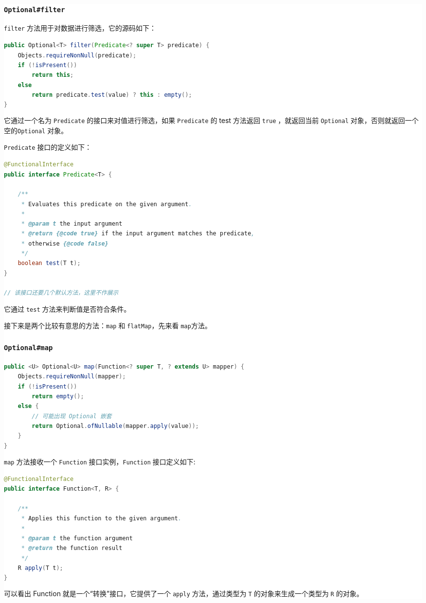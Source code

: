 ### `Optional#filter`  

`filter` 方法用于对数据进行筛选，它的源码如下：
```java
public Optional<T> filter(Predicate<? super T> predicate) {
    Objects.requireNonNull(predicate);
    if (!isPresent())
        return this;
    else
        return predicate.test(value) ? this : empty();
}
```

它通过一个名为 `Predicate` 的接口来对值进行筛选，如果 `Predicate` 的 test 方法返回 `true` ，就返回当前 `Optional` 对象，否则就返回一个空的`Optional` 对象。   

`Predicate` 接口的定义如下：
```java
@FunctionalInterface
public interface Predicate<T> {

    /**
     * Evaluates this predicate on the given argument.
     *
     * @param t the input argument
     * @return {@code true} if the input argument matches the predicate,
     * otherwise {@code false}
     */
    boolean test(T t);
}

// 该接口还要几个默认方法，这里不作展示
```
它通过 `test` 方法来判断值是否符合条件。

接下来是两个比较有意思的方法：`map` 和 `flatMap`，先来看 `map`方法。

### `Optional#map`
```java
public <U> Optional<U> map(Function<? super T, ? extends U> mapper) {
    Objects.requireNonNull(mapper);
    if (!isPresent())
        return empty();
    else {
        // 可能出现 Optional 嵌套
        return Optional.ofNullable(mapper.apply(value));
    }
}
```
`map` 方法接收一个 `Function` 接口实例，`Function` 接口定义如下:
```java
@FunctionalInterface
public interface Function<T, R> {

    /**
     * Applies this function to the given argument.
     *
     * @param t the function argument
     * @return the function result
     */
    R apply(T t);
}
```
可以看出 Function 就是一个“转换”接口，它提供了一个 `apply` 方法，通过类型为 `T` 的对象来生成一个类型为 `R` 的对象。   
